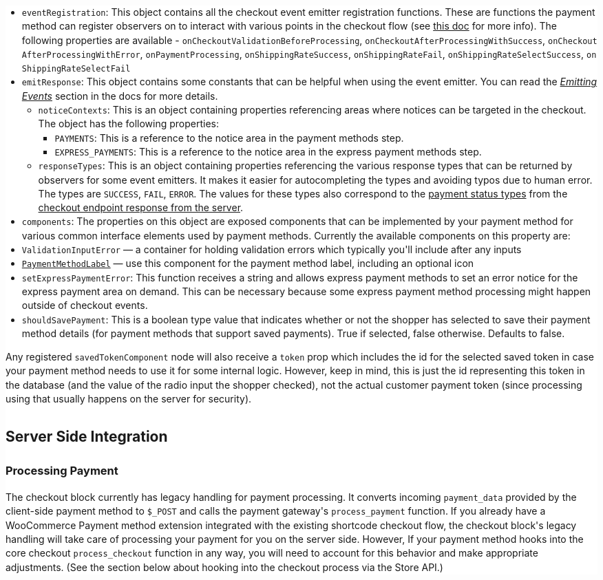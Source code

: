 -   `eventRegistration`: This object contains all the checkout event emitter registration functions. These are functions the payment method can register observers on to interact with various points in the checkout flow (see [this doc](./checkout-flow-and-events.md) for more info). The following properties are available - `onCheckoutValidationBeforeProcessing`, `onCheckoutAfterProcessingWithSuccess`, `onCheckoutAfterProcessingWithError`, `onPaymentProcessing`, `onShippingRateSuccess`, `onShippingRateFail`, `onShippingRateSelectSuccess`, `onShippingRateSelectFail`
-   `emitResponse`: This object contains some constants that can be helpful when using the event emitter. You can read the _[Emitting Events](https://github.com/woocommerce/woocommerce-gutenberg-products-block/blob/e267cd96a4329a4eeef816b2ef627e113ebb72a5/docs/extensibility/checkout-flow-and-events.md#emitting-events)_ section in the docs for more details.
    -   `noticeContexts`: This is an object containing properties referencing areas where notices can be targeted in the checkout. The object has the following properties:
        -   `PAYMENTS`: This is a reference to the notice area in the payment methods step.
        -   `EXPRESS_PAYMENTS`: This is a reference to the notice area in the express payment methods step.
    -   `responseTypes`: This is an object containing properties referencing the various response types that can be returned by observers for some event emitters. It makes it easier for autocompleting the types and avoiding typos due to human error. The types are `SUCCESS`, `FAIL`, `ERROR`. The values for these types also correspond to the [payment status types](https://github.com/woocommerce/woocommerce-gutenberg-products-block/blob/34e17c3622637dbe8b02fac47b5c9b9ebf9e3596/src/Payments/PaymentResult.php#L21) from the [checkout endpoint response from the server](https://github.com/woocommerce/woocommerce-gutenberg-products-block/blob/34e17c3622637dbe8b02fac47b5c9b9ebf9e3596/src/RestApi/StoreApi/Schemas/CheckoutSchema.php#L103-L113).
-   `components`: The properties on this object are exposed components that can be implemented by your payment method for various common interface elements used by payment methods. Currently the available components on this property are:
-   `ValidationInputError` — a container for holding validation errors which typically you'll include after any inputs
-   [`PaymentMethodLabel`](https://github.com/woocommerce/woocommerce-gutenberg-products-block/blob/e089ae17043fa525e8397d605f0f470959f2ae95/assets/js/payment-method-extensions/payment-methods/paypal/index.js#L37-L40) — use this component for the payment method label, including an optional icon
-   `setExpressPaymentError`: This function receives a string and allows express payment methods to set an error notice for the express payment area on demand. This can be necessary because some express payment method processing might happen outside of checkout events.
-   `shouldSavePayment`: This is a boolean type value that indicates whether or not the shopper has selected to save their payment method details (for payment methods that support saved payments). True if selected, false otherwise. Defaults to false.

Any registered `savedTokenComponent` node will also receive a `token` prop which includes the id for the selected saved token in case your payment method needs to use it for some internal logic. However, keep in mind, this is just the id representing this token in the database (and the value of the radio input the shopper checked), not the actual customer payment token (since processing using that usually happens on the server for security).

## Server Side Integration

### Processing Payment

The checkout block currently has legacy handling for payment processing. It converts incoming `payment_data` provided by the client-side payment method to `$_POST` and calls the payment gateway's `process_payment` function. If you already have a WooCommerce Payment method extension integrated with the existing shortcode checkout flow, the checkout block's legacy handling will take care of processing your payment for you on the server side. However, If your payment method hooks into the core checkout `process_checkout` function in any way, you will need to account for this behavior and make appropriate adjustments. (See the section below about hooking into the checkout process via the Store API.)
